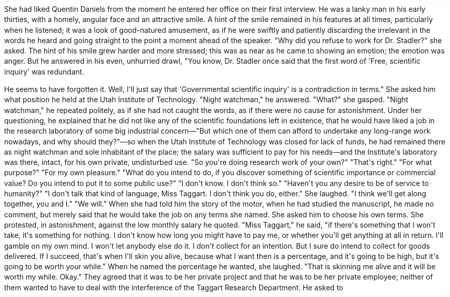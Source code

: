 She had liked Quentin Daniels from the moment he entered her office on their first interview. He was a
lanky man in his early thirties, with a homely, angular face and an attractive smile. A hint of the smile
remained in his features at all times, particularly when he listened; it was a look of good-natured
amusement, as if he were swiftly and patiently discarding the irrelevant in the words he heard and going
straight to the point a moment ahead of the speaker.
"Why did you refuse to work for Dr. Stadler?" she asked.
The hint of his smile grew harder and more stressed; this was as near as he came to showing an emotion;
the emotion was anger. But he answered in his even, unhurried drawl, "You know, Dr. Stadler once said
that the first word of 'Free, scientific inquiry' was redundant.



He seems to have forgotten it. Well, I'll just say that 'Governmental scientific inquiry' is a contradiction in
terms."
She asked him what position he held at the Utah Institute of Technology. "Night watchman," he
answered. "What?" she gasped. "Night watchman," he repeated politely, as if she had not caught the
words, as if there were no cause for astonishment.
Under her questioning, he explained that he did not like any of the scientific foundations left in existence,
that he would have liked a job in the research laboratory of some big industrial concern—"But which one
of them can afford to undertake any long-range work nowadays, and why should they?"—so when the
Utah Institute of Technology was closed for lack of funds, he had remained there as night watchman and
sole inhabitant of the place; the salary was sufficient to pay for his needs—and the Institute's laboratory
was there, intact, for his own private, undisturbed use.
"So you're doing research work of your own?"
"That's right."
"For what purpose?"
"For my own pleasure."
"What do you intend to do, if you discover something of scientific importance or commercial value? Do
you intend to put it to some public use?"
"I don't know. I don't think so."
"Haven't you any desire to be of service to humanity?"
"I don't talk that kind of language, Miss Taggart. I don't think you do, either."
She laughed. "I think we'll get along together, you and I."
"We will."
When she had told him the story of the motor, when he had studied the manuscript, he made no
comment, but merely said that he would take the job on any terms she named.
She asked him to choose his own terms. She protested, in astonishment, against the low monthly salary
he quoted. "Miss Taggart," he said, "if there's something that I won't take, it's something for nothing.
I don't know how long you might have to pay me, or whether you'll get anything at all in return. I'll
gamble on my own mind. I won't let anybody else do it. I don't collect for an intention. But I sure do
intend to collect for goods delivered. If I succeed, that's when I'll skin you alive, because what I want
then is a percentage, and it's going to be high, but it's going to be worth your while."
When he named the percentage he wanted, she laughed. "That is skinning me alive and it will be worth
my while. Okay."
They agreed that it was to be her private project and that he was to be her private employee; neither of
them wanted to have to deal with the interference of the Taggart Research Department. He asked to
